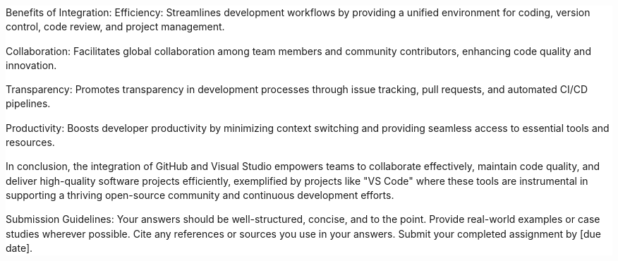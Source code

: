 Benefits of Integration:
Efficiency: Streamlines development workflows by providing a unified environment for coding, version control, code review, and project management.

Collaboration: Facilitates global collaboration among team members and community contributors, enhancing code quality and innovation.

Transparency: Promotes transparency in development processes through issue tracking, pull requests, and automated CI/CD pipelines.

Productivity: Boosts developer productivity by minimizing context switching and providing seamless access to essential tools and resources.

In conclusion, the integration of GitHub and Visual Studio empowers teams to collaborate effectively, maintain code quality, and deliver high-quality software projects efficiently, exemplified by projects like "VS Code" where these tools are instrumental in supporting a thriving open-source community and continuous development efforts.


Submission Guidelines:
Your answers should be well-structured, concise, and to the point.
Provide real-world examples or case studies wherever possible.
Cite any references or sources you use in your answers.
Submit your completed assignment by [due date].
